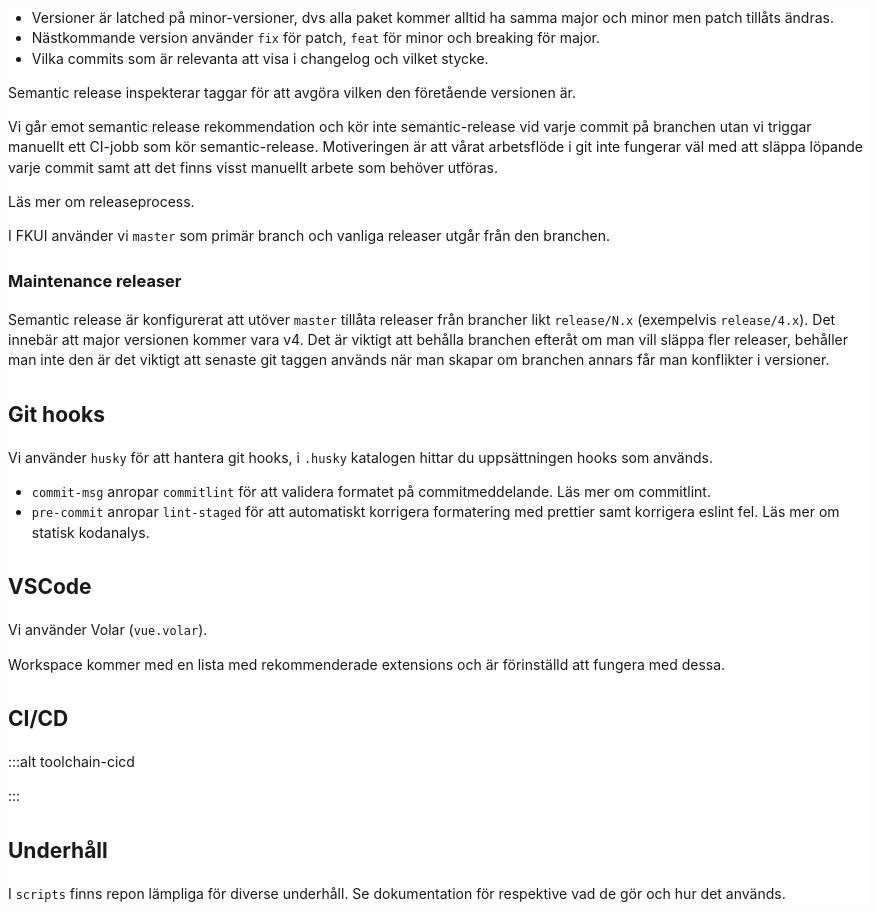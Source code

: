 - Versioner är latched på minor-versioner, dvs alla paket kommer alltid ha samma major och minor men patch tillåts ändras.
- Nästkommande version använder `fix` för patch, `feat` för minor och breaking för major.
- Vilka commits som är relevanta att visa i changelog och vilket stycke.

Semantic release inspekterar taggar för att avgöra vilken den företående versionen är.

Vi går emot semantic release rekommendation och kör inte semantic-release vid varje commit på branchen utan vi triggar manuellt ett CI-jobb som kör semantic-release.
Motiveringen är att vårat arbetsflöde i git inte fungerar väl med att släppa löpande varje commit samt att det finns visst manuellt arbete som behöver utföras.

Läs mer om releaseprocess.

I FKUI använder vi `master` som primär branch och vanliga releaser utgår från den branchen.

[semantic-release]: https://semantic-release.gitbook.io/semantic-release
[semantic-release-lerna]: https://github.com/ext/semantic-release-lerna/

### Maintenance releaser

Semantic release är konfigurerat att utöver `master` tillåta releaser från brancher likt `release/N.x` (exempelvis `release/4.x`).
Det innebär att major versionen kommer vara v4.
Det är viktigt att behålla branchen efteråt om man vill släppa fler releaser, behåller man inte den är det viktigt att senaste git taggen används när man skapar om branchen annars får man konflikter i versioner.

## Git hooks

Vi använder `husky` för att hantera git hooks, i `.husky` katalogen hittar du uppsättningen hooks som används.

- `commit-msg` anropar `commitlint` för att validera formatet på commitmeddelande. Läs mer om commitlint.
- `pre-commit` anropar `lint-staged` för att automatiskt korrigera formatering med prettier samt korrigera eslint fel. Läs mer om statisk kodanalys.

## VSCode

Vi använder Volar (`vue.volar`).

Workspace kommer med en lista med rekommenderade extensions och är förinställd att fungera med dessa.

## CI/CD

:::alt toolchain-cicd

:::

## Underhåll

I `scripts` finns repon lämpliga för diverse underhåll.
Se dokumentation för respektive vad de gör och hur det används.

[npm-install]: https://docs.npmjs.com/cli/v10/commands/npm-install
[npm-ci]: https://docs.npmjs.com/cli/v10/commands/npm-ci
[npm-exec]: https://docs.npmjs.com/cli/v10/commands/npm-exec
[npx]: https://docs.npmjs.com/cli/v10/commands/npx


[semver]: https://semver.org/
[lerna]: https://lerna.js.org/
[conventional-commits]: https://www.conventionalcommits.org/en/v1.0.0/
[commitlint]: https://commitlint.js.org/
[commitlint-config]: https://github.com/Forsakringskassan/commitlint-config
[conventional-changelog]: https://github.com/conventional-changelog/conventional-changelog
[semantic-release-config-changelog]: https://github.com/Forsakringskassan/semantic-release-config/blob/main/packages/semantic-release-common/lib/changelog.js